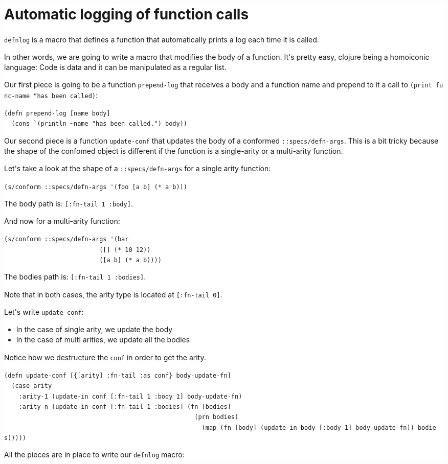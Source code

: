 # Automatic logging of function calls

`defnlog` is a macro that defines a function that automatically prints a log each time it is called.

In other words, we are going to write a macro that modifies the body of a function. It's pretty easy, clojure being a homoiconic language: Code is data and it can be manipulated as a regular list.

Our first piece is going to be a function `prepend-log` that receives a body and a function name and prepend to it a call to `(print func-name "has been called)`:

~~~klipse
(defn prepend-log [name body]
  (cons `(println ~name "has been called.") body))
~~~

Our second piece is a function `update-conf` that updates the body of a conformed `::specs/defn-args`. This is a bit tricky because the shape of the confomed object is different if the function is a single-arity or a multi-arity function.

Let's take a look at the shape of a `::specs/defn-args` for a single arity function:

~~~klipse
(s/conform ::specs/defn-args '(foo [a b] (* a b)))
~~~

The body path is: `[:fn-tail 1 :body]`.

And now for a multi-arity function:

~~~klipse
(s/conform ::specs/defn-args '(bar 
                          ([] (* 10 12))
                          ([a b] (* a b))))
~~~

The bodies path is: `[:fn-tail 1 :bodies]`.

Note that in both cases, the arity type is located at `[:fn-tail 0]`.

Let's write `update-conf`: 

- In the case of single arity, we update the body
- In the case of multi arities, we update all the bodies


Notice how we destructure the `conf` in order to get the arity.

~~~klipse
(defn update-conf [{[arity] :fn-tail :as conf} body-update-fn]
  (case arity
    :arity-1 (update-in conf [:fn-tail 1 :body 1] body-update-fn)
    :arity-n (update-in conf [:fn-tail 1 :bodies] (fn [bodies]
                                                    (prn bodies)
                                                      (map (fn [body] (update-in body [:body 1] body-update-fn)) bodies)))))
~~~

All the pieces are in place to write our `defnlog` macro:
